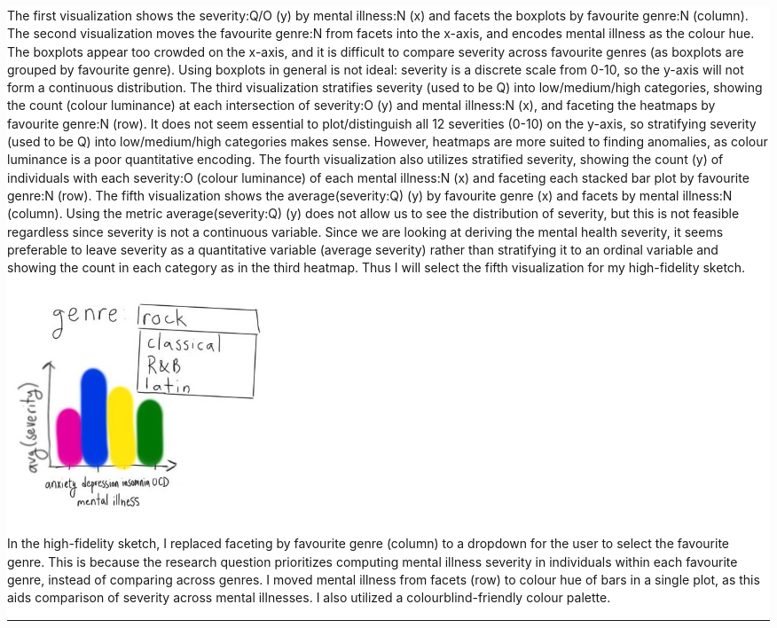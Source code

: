 The first visualization shows the severity:Q/O (y) by mental illness:N (x) and facets the boxplots by favourite genre:N (column). The second visualization moves the favourite genre:N from facets into the x-axis, and encodes mental illness as the colour hue. The boxplots appear too crowded on the x-axis, and it is difficult to compare severity across favourite genres (as boxplots are grouped by favourite genre). Using boxplots in general is not ideal: severity is a discrete scale from 0-10, so the y-axis will not form a continuous distribution. The third visualization stratifies severity (used to be Q) into low/medium/high categories, showing the count (colour luminance) at each intersection of severity:O (y) and mental illness:N (x), and faceting the heatmaps by favourite genre:N (row). It does not seem essential to plot/distinguish all 12 severities (0-10) on the y-axis, so stratifying severity (used to be Q) into low/medium/high categories makes sense. However, heatmaps are more suited to finding anomalies, as colour luminance is a poor quantitative encoding. The fourth visualization also utilizes stratified severity, showing the count (y) of individuals with each severity:O (colour luminance) of each mental illness:N (x) and faceting each stacked bar plot by favourite genre:N (row). The fifth visualization shows the average(severity:Q) (y) by favourite genre (x) and facets by mental illness:N (column). Using the metric average(severity:Q) (y) does not allow us to see the distribution of severity, but this is not feasible regardless since severity is not a continuous variable. Since we are looking at deriving the mental health severity, it seems preferable to leave severity as a quantitative variable (average severity) rather than stratifying it to an ordinal variable and showing the count in each category as in the third heatmap. Thus I will select the fifth visualization for my high-fidelity sketch.

<img src ="../images/Helena_Compute_Hifi.jpg" width="300px">

In the high-fidelity sketch, I replaced faceting by favourite genre (column) to a dropdown for the user to select the favourite genre. This is because the research question prioritizes computing mental illness severity in individuals within each favourite genre, instead of comparing across genres. I moved mental illness from facets (row) to colour hue of bars in a single plot, as this aids comparison of severity across mental illnesses. I also utilized a colourblind-friendly colour palette.

---
